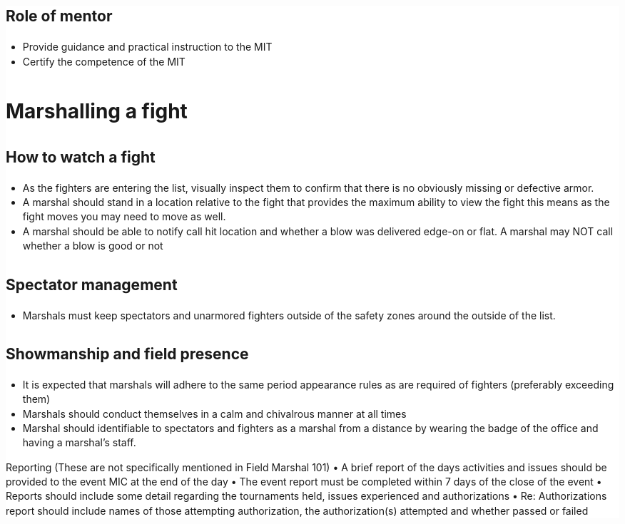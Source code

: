 ## Role of mentor
* Provide guidance and practical instruction to the MIT
* Certify the competence of the MIT

# Marshalling a fight
## How to watch a fight
* As the fighters are entering the list, visually inspect them to confirm that there is no obviously missing or defective armor.
* A marshal should stand in a location relative to the fight that provides the maximum ability to view the fight this means as the fight moves you may need to move as well. 
* A marshal should be able to notify call hit location and whether a blow was delivered edge-on or flat.  A marshal may NOT call whether a blow is good or not

## Spectator management
* Marshals must keep spectators and unarmored fighters outside of the safety zones around the outside of the list.  

## Showmanship and field presence
* It is expected that marshals will adhere to the same period appearance rules as are required of fighters (preferably exceeding them)
* Marshals should conduct themselves in a calm and chivalrous manner at all times
* Marshal should identifiable to spectators and fighters as a marshal from a distance by wearing the badge of the office and having a marshal’s staff. 

Reporting (These are not specifically mentioned in Field Marshal 101)
•	A brief report of the days activities and issues should be provided to the event MIC at the end of the day
•	The event report must be completed within 7 days of the close of the event
•	Reports should include some detail regarding the tournaments held, issues experienced and authorizations
•	Re: Authorizations report should include names of those attempting authorization, the authorization(s) attempted and whether passed or failed


